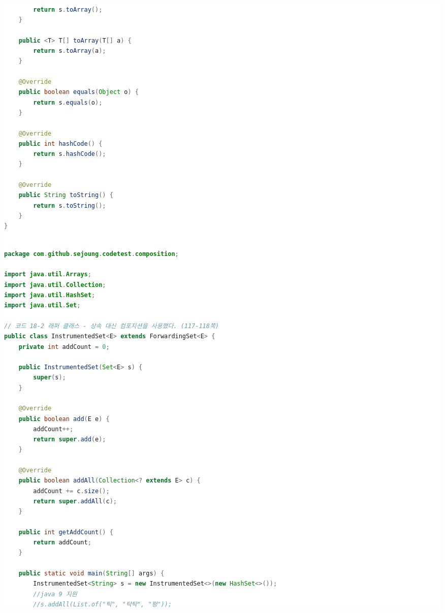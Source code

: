 ```java
        return s.toArray();
    }

    public <T> T[] toArray(T[] a) {
        return s.toArray(a);
    }

    @Override
    public boolean equals(Object o) {
        return s.equals(o);
    }

    @Override
    public int hashCode() {
        return s.hashCode();
    }

    @Override
    public String toString() {
        return s.toString();
    }
}


```

```java

package com.github.sejoung.codetest.composition;

import java.util.Arrays;
import java.util.Collection;
import java.util.HashSet;
import java.util.Set;

// 코드 18-2 래퍼 클래스 - 상속 대신 컴포지션을 사용했다. (117-118쪽)
public class InstrumentedSet<E> extends ForwardingSet<E> {
    private int addCount = 0;

    public InstrumentedSet(Set<E> s) {
        super(s);
    }

    @Override
    public boolean add(E e) {
        addCount++;
        return super.add(e);
    }

    @Override
    public boolean addAll(Collection<? extends E> c) {
        addCount += c.size();
        return super.addAll(c);
    }

    public int getAddCount() {
        return addCount;
    }

    public static void main(String[] args) {
        InstrumentedSet<String> s = new InstrumentedSet<>(new HashSet<>());
        //java 9 지원
        //s.addAll(List.of("틱", "탁탁", "펑"));

```